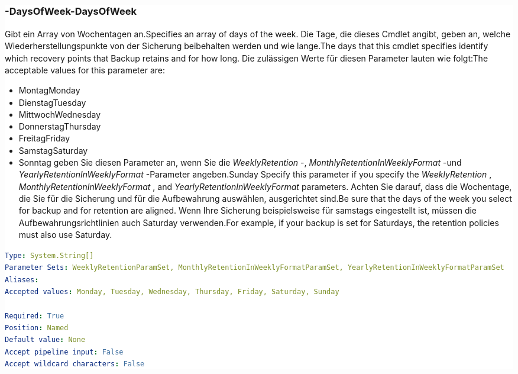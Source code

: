 ### <span data-ttu-id="dbdb7-137">-DaysOfWeek</span><span class="sxs-lookup"><span data-stu-id="dbdb7-137">-DaysOfWeek</span></span>
<span data-ttu-id="dbdb7-138">Gibt ein Array von Wochentagen an.</span><span class="sxs-lookup"><span data-stu-id="dbdb7-138">Specifies an array of days of the week.</span></span>
<span data-ttu-id="dbdb7-139">Die Tage, die dieses Cmdlet angibt, geben an, welche Wiederherstellungspunkte von der Sicherung beibehalten werden und wie lange.</span><span class="sxs-lookup"><span data-stu-id="dbdb7-139">The days that this cmdlet specifies identify which recovery points that Backup retains and for how long.</span></span>
<span data-ttu-id="dbdb7-140">Die zulässigen Werte für diesen Parameter lauten wie folgt:</span><span class="sxs-lookup"><span data-stu-id="dbdb7-140">The acceptable values for this parameter are:</span></span>
- <span data-ttu-id="dbdb7-141">Montag</span><span class="sxs-lookup"><span data-stu-id="dbdb7-141">Monday</span></span> 
- <span data-ttu-id="dbdb7-142">Dienstag</span><span class="sxs-lookup"><span data-stu-id="dbdb7-142">Tuesday</span></span> 
- <span data-ttu-id="dbdb7-143">Mittwoch</span><span class="sxs-lookup"><span data-stu-id="dbdb7-143">Wednesday</span></span> 
- <span data-ttu-id="dbdb7-144">Donnerstag</span><span class="sxs-lookup"><span data-stu-id="dbdb7-144">Thursday</span></span> 
- <span data-ttu-id="dbdb7-145">Freitag</span><span class="sxs-lookup"><span data-stu-id="dbdb7-145">Friday</span></span> 
- <span data-ttu-id="dbdb7-146">Samstag</span><span class="sxs-lookup"><span data-stu-id="dbdb7-146">Saturday</span></span> 
- <span data-ttu-id="dbdb7-147">Sonntag geben Sie diesen Parameter an, wenn Sie die *WeeklyRetention* -, *MonthlyRetentionInWeeklyFormat* -und *YearlyRetentionInWeeklyFormat* -Parameter angeben.</span><span class="sxs-lookup"><span data-stu-id="dbdb7-147">Sunday Specify this parameter if you specify the *WeeklyRetention* , *MonthlyRetentionInWeeklyFormat* , and *YearlyRetentionInWeeklyFormat* parameters.</span></span>
<span data-ttu-id="dbdb7-148">Achten Sie darauf, dass die Wochentage, die Sie für die Sicherung und für die Aufbewahrung auswählen, ausgerichtet sind.</span><span class="sxs-lookup"><span data-stu-id="dbdb7-148">Be sure that the days of the week you select for backup and for retention are aligned.</span></span>
<span data-ttu-id="dbdb7-149">Wenn Ihre Sicherung beispielsweise für samstags eingestellt ist, müssen die Aufbewahrungsrichtlinien auch Saturday verwenden.</span><span class="sxs-lookup"><span data-stu-id="dbdb7-149">For example, if your backup is set for Saturdays, the retention policies must also use Saturday.</span></span>

```yaml
Type: System.String[]
Parameter Sets: WeeklyRetentionParamSet, MonthlyRetentionInWeeklyFormatParamSet, YearlyRetentionInWeeklyFormatParamSet
Aliases:
Accepted values: Monday, Tuesday, Wednesday, Thursday, Friday, Saturday, Sunday

Required: True
Position: Named
Default value: None
Accept pipeline input: False
Accept wildcard characters: False
```
